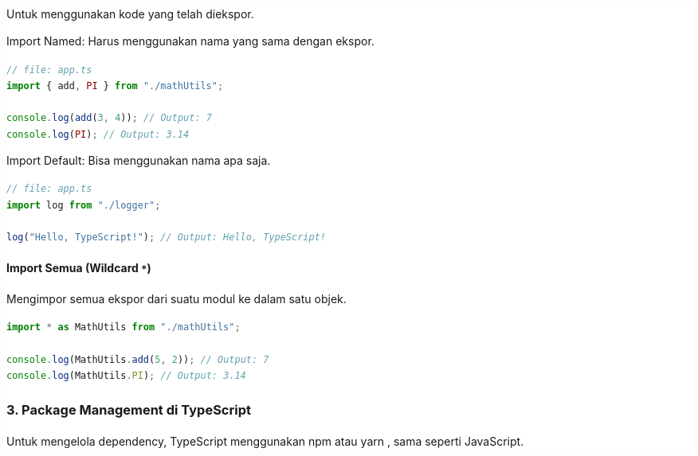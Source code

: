 Untuk menggunakan kode yang telah diekspor.

Import Named: Harus menggunakan nama yang sama dengan ekspor.

```ts
// file: app.ts
import { add, PI } from "./mathUtils";

console.log(add(3, 4)); // Output: 7
console.log(PI); // Output: 3.14
```

Import Default: Bisa menggunakan nama apa saja.

```ts
// file: app.ts
import log from "./logger";

log("Hello, TypeScript!"); // Output: Hello, TypeScript!
```

#### Import Semua (Wildcard `*`)

Mengimpor semua ekspor dari suatu modul ke dalam satu objek.

```ts
import * as MathUtils from "./mathUtils";

console.log(MathUtils.add(5, 2)); // Output: 7
console.log(MathUtils.PI); // Output: 3.14
```

### 3. Package Management di TypeScript

Untuk mengelola dependency, TypeScript menggunakan npm atau  yarn , sama seperti JavaScript.
